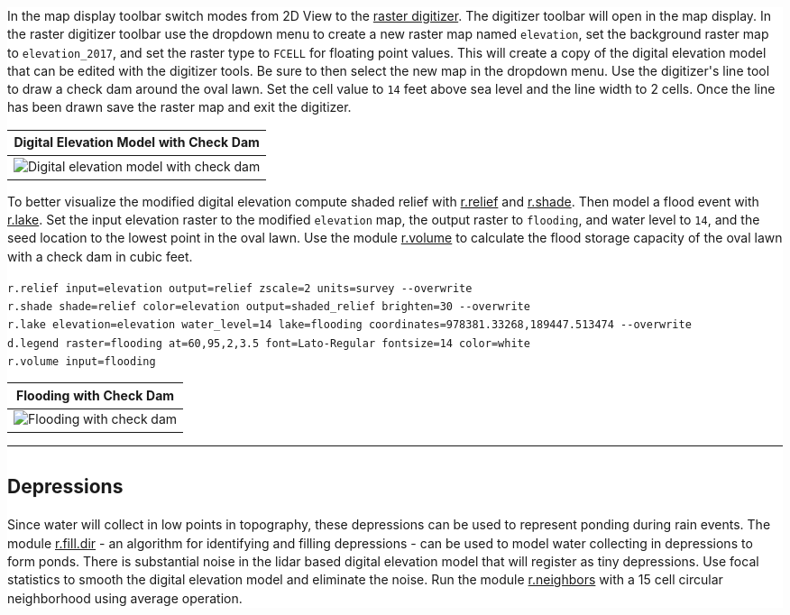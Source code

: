 In the map display toolbar switch modes from 2D View to the
[raster digitizer](https://grass.osgeo.org/grass-stable/manuals/wxGUI.rdigit.html).
The digitizer toolbar will open in the map display.
In the raster digitizer toolbar use the dropdown menu
to create a new raster map named `elevation`,
set the background raster map to `elevation_2017`,
and set the raster type to `FCELL` for floating point values.
This will create a copy of the digital elevation model
that can be edited with the digitizer tools.
Be sure to then select the new map in the dropdown menu.
Use the digitizer's line tool to draw a check dam around the oval lawn.
Set the cell value to `14` feet above sea level
and the line width to 2 cells.
Once the line has been drawn save the raster map and exit the digitizer.

| Digital Elevation Model with Check Dam |
|:---:|
| ![Digital elevation model with check dam](https://media.githubusercontent.com/media/baharmon/baharmon.github.io/master/images/governors-island/digitized-elevation.png) |

To better visualize the modified digital elevation
compute shaded relief with
[r.relief](https://grass.osgeo.org/grass-stable/manuals/r.relief.html) and
[r.shade](https://grass.osgeo.org/grass-stable/manuals/r.shade.html).
Then model a flood event with
[r.lake](https://grass.osgeo.org/grass-stable/manuals/r.lake.html).
Set the input elevation raster to the modified `elevation` map,
the output raster to `flooding`,
and water level to `14`,
and the seed location to the lowest point in the oval lawn.
Use the module
[r.volume](https://grass.osgeo.org/grass-stable/manuals/r.volume.html)
to calculate the flood storage capacity
of the oval lawn with a check dam in cubic feet.
```
r.relief input=elevation output=relief zscale=2 units=survey --overwrite
r.shade shade=relief color=elevation output=shaded_relief brighten=30 --overwrite
r.lake elevation=elevation water_level=14 lake=flooding coordinates=978381.33268,189447.513474 --overwrite
d.legend raster=flooding at=60,95,2,3.5 font=Lato-Regular fontsize=14 color=white
r.volume input=flooding
```

| Flooding with Check Dam |
|:---:|
| ![Flooding with check dam](https://media.githubusercontent.com/media/baharmon/baharmon.github.io/master/images/governors-island/check-dam-flooding.png) |

---

## Depressions

Since water will collect in low points in topography,
these depressions can be used to represent
ponding during rain events.
The module
[r.fill.dir](https://grass.osgeo.org/grass-stable/manuals/r.fill.dir.html) -
an algorithm for identifying and filling depressions -
can be used to model water collecting in depressions to form ponds.
There is substantial noise in the lidar based digital elevation model
that will register as tiny depressions.
Use focal statistics to smooth the digital elevation model
and eliminate the noise.
Run the module
[r.neighbors](https://grass.osgeo.org/grass-stable/manuals/r.neighbors.html)
with a 15 cell circular neighborhood using average operation.
